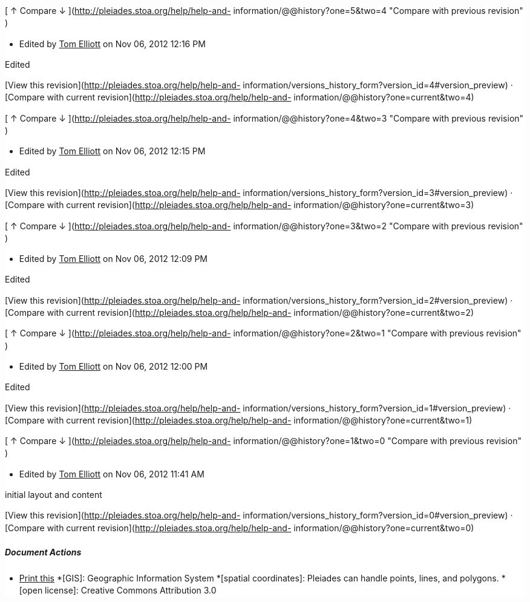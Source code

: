 [ ↑ Compare ↓ ](http://pleiades.stoa.org/help/help-and-
information/@@history?one=5&two=4 "Compare with previous revision" )

  * Edited by [Tom Elliott](http://pleiades.stoa.org/author/thomase) on Nov 06, 2012 12:16 PM 

Edited

[View this revision](http://pleiades.stoa.org/help/help-and-
information/versions_history_form?version_id=4#version_preview) · [Compare
with current revision](http://pleiades.stoa.org/help/help-and-
information/@@history?one=current&two=4)

[ ↑ Compare ↓ ](http://pleiades.stoa.org/help/help-and-
information/@@history?one=4&two=3 "Compare with previous revision" )

  * Edited by [Tom Elliott](http://pleiades.stoa.org/author/thomase) on Nov 06, 2012 12:15 PM 

Edited

[View this revision](http://pleiades.stoa.org/help/help-and-
information/versions_history_form?version_id=3#version_preview) · [Compare
with current revision](http://pleiades.stoa.org/help/help-and-
information/@@history?one=current&two=3)

[ ↑ Compare ↓ ](http://pleiades.stoa.org/help/help-and-
information/@@history?one=3&two=2 "Compare with previous revision" )

  * Edited by [Tom Elliott](http://pleiades.stoa.org/author/thomase) on Nov 06, 2012 12:09 PM 

Edited

[View this revision](http://pleiades.stoa.org/help/help-and-
information/versions_history_form?version_id=2#version_preview) · [Compare
with current revision](http://pleiades.stoa.org/help/help-and-
information/@@history?one=current&two=2)

[ ↑ Compare ↓ ](http://pleiades.stoa.org/help/help-and-
information/@@history?one=2&two=1 "Compare with previous revision" )

  * Edited by [Tom Elliott](http://pleiades.stoa.org/author/thomase) on Nov 06, 2012 12:00 PM 

Edited

[View this revision](http://pleiades.stoa.org/help/help-and-
information/versions_history_form?version_id=1#version_preview) · [Compare
with current revision](http://pleiades.stoa.org/help/help-and-
information/@@history?one=current&two=1)

[ ↑ Compare ↓ ](http://pleiades.stoa.org/help/help-and-
information/@@history?one=1&two=0 "Compare with previous revision" )

  * Edited by [Tom Elliott](http://pleiades.stoa.org/author/thomase) on Nov 06, 2012 11:41 AM 

initial layout and content

[View this revision](http://pleiades.stoa.org/help/help-and-
information/versions_history_form?version_id=0#version_preview) · [Compare
with current revision](http://pleiades.stoa.org/help/help-and-
information/@@history?one=current&two=0)

##### Document Actions

  * [Print this](javascript:this.print\(\); "" )
  *[GIS]: Geographic Information System
  *[spatial coordinates]: Pleiades can handle points, lines, and polygons.
  *[open license]: Creative Commons Attribution 3.0

